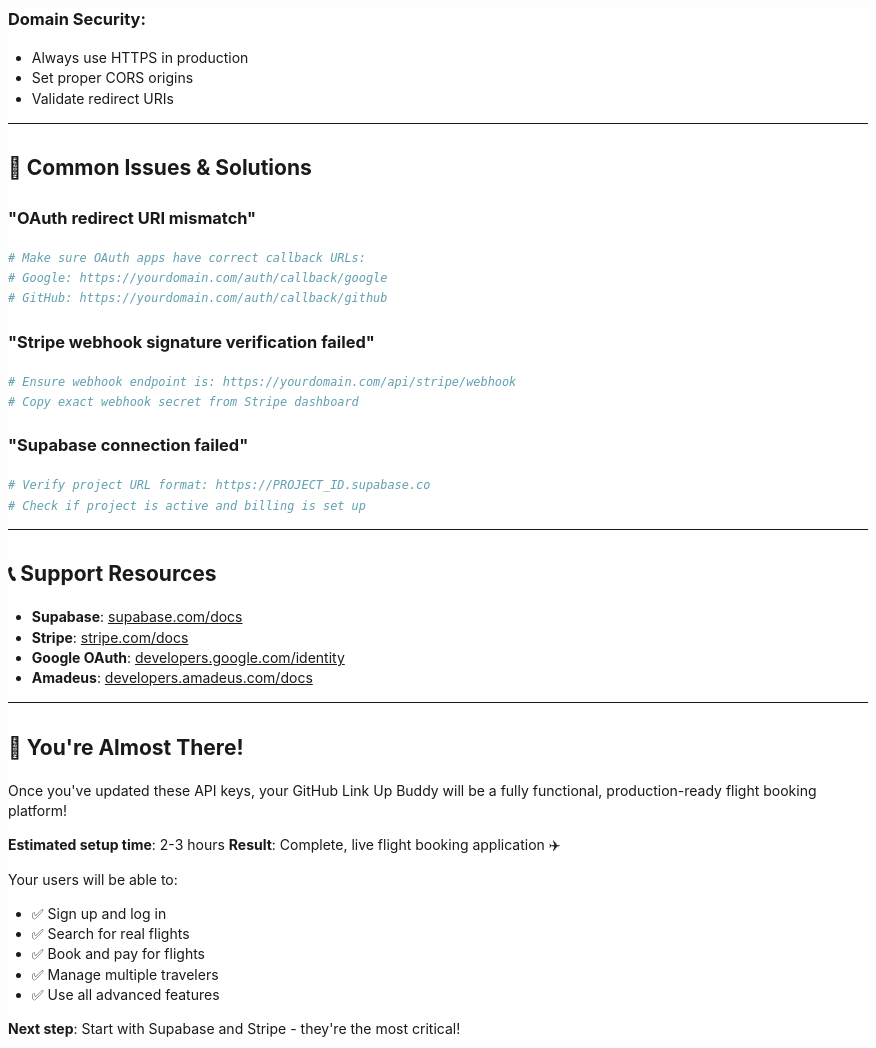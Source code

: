 ### **Domain Security:**
- Always use HTTPS in production
- Set proper CORS origins
- Validate redirect URIs

---

## 🚨 **Common Issues & Solutions**

### **"OAuth redirect URI mismatch"**
```bash
# Make sure OAuth apps have correct callback URLs:
# Google: https://yourdomain.com/auth/callback/google
# GitHub: https://yourdomain.com/auth/callback/github
```

### **"Stripe webhook signature verification failed"**
```bash
# Ensure webhook endpoint is: https://yourdomain.com/api/stripe/webhook
# Copy exact webhook secret from Stripe dashboard
```

### **"Supabase connection failed"**
```bash
# Verify project URL format: https://PROJECT_ID.supabase.co
# Check if project is active and billing is set up
```

---

## 📞 **Support Resources**

- **Supabase**: [supabase.com/docs](https://supabase.com/docs)
- **Stripe**: [stripe.com/docs](https://stripe.com/docs) 
- **Google OAuth**: [developers.google.com/identity](https://developers.google.com/identity)
- **Amadeus**: [developers.amadeus.com/docs](https://developers.amadeus.com/docs)

---

## 🎉 **You're Almost There!**

Once you've updated these API keys, your GitHub Link Up Buddy will be a fully functional, production-ready flight booking platform!

**Estimated setup time**: 2-3 hours
**Result**: Complete, live flight booking application ✈️

Your users will be able to:
- ✅ Sign up and log in
- ✅ Search for real flights  
- ✅ Book and pay for flights
- ✅ Manage multiple travelers
- ✅ Use all advanced features

**Next step**: Start with Supabase and Stripe - they're the most critical!
